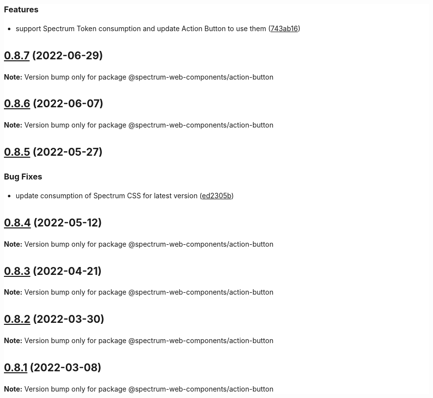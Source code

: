 ### Features

-   support Spectrum Token consumption and update Action Button to use them ([743ab16](https://github.com/adobe/spectrum-web-components/commit/743ab16d8f05335d320440effbdcb8cd4bffc97d))

## [0.8.7](https://github.com/adobe/spectrum-web-components/compare/@spectrum-web-components/action-button@0.8.6...@spectrum-web-components/action-button@0.8.7) (2022-06-29)

**Note:** Version bump only for package @spectrum-web-components/action-button

## [0.8.6](https://github.com/adobe/spectrum-web-components/compare/@spectrum-web-components/action-button@0.8.5...@spectrum-web-components/action-button@0.8.6) (2022-06-07)

**Note:** Version bump only for package @spectrum-web-components/action-button

## [0.8.5](https://github.com/adobe/spectrum-web-components/compare/@spectrum-web-components/action-button@0.8.4...@spectrum-web-components/action-button@0.8.5) (2022-05-27)

### Bug Fixes

-   update consumption of Spectrum CSS for latest version ([ed2305b](https://github.com/adobe/spectrum-web-components/commit/ed2305b7334c973ea5c8299cbbce33a365896329))

## [0.8.4](https://github.com/adobe/spectrum-web-components/compare/@spectrum-web-components/action-button@0.8.3...@spectrum-web-components/action-button@0.8.4) (2022-05-12)

**Note:** Version bump only for package @spectrum-web-components/action-button

## [0.8.3](https://github.com/adobe/spectrum-web-components/compare/@spectrum-web-components/action-button@0.8.2...@spectrum-web-components/action-button@0.8.3) (2022-04-21)

**Note:** Version bump only for package @spectrum-web-components/action-button

## [0.8.2](https://github.com/adobe/spectrum-web-components/compare/@spectrum-web-components/action-button@0.8.1...@spectrum-web-components/action-button@0.8.2) (2022-03-30)

**Note:** Version bump only for package @spectrum-web-components/action-button

## [0.8.1](https://github.com/adobe/spectrum-web-components/compare/@spectrum-web-components/action-button@0.8.0...@spectrum-web-components/action-button@0.8.1) (2022-03-08)

**Note:** Version bump only for package @spectrum-web-components/action-button
